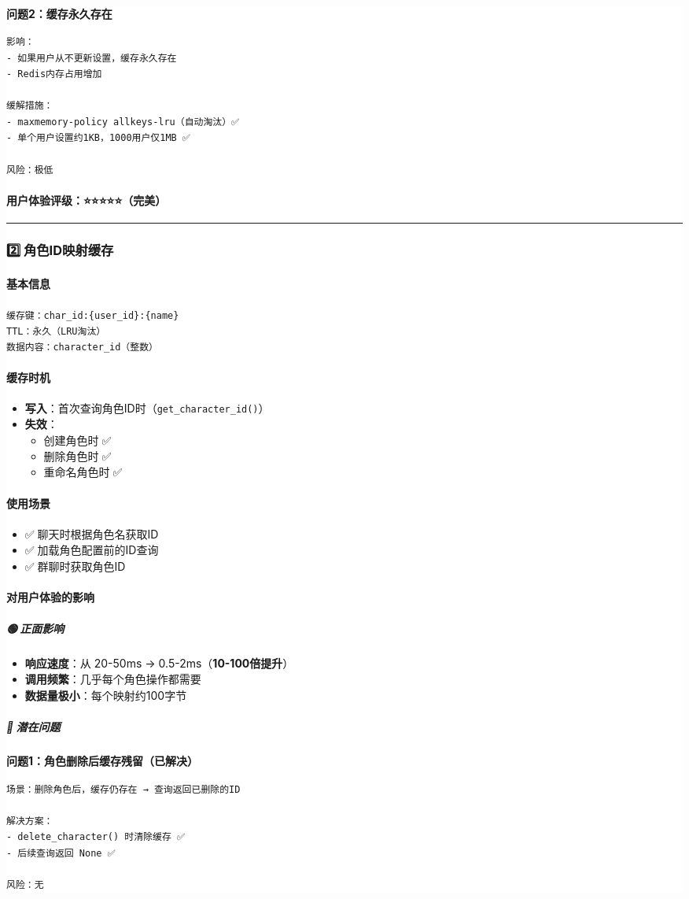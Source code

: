 **问题2：缓存永久存在**
```
影响：
- 如果用户从不更新设置，缓存永久存在
- Redis内存占用增加

缓解措施：
- maxmemory-policy allkeys-lru（自动淘汰）✅
- 单个用户设置约1KB，1000用户仅1MB ✅

风险：极低
```

#### 用户体验评级：⭐⭐⭐⭐⭐（完美）

---

### 2️⃣ 角色ID映射缓存

#### 基本信息
```python
缓存键：char_id:{user_id}:{name}
TTL：永久（LRU淘汰）
数据内容：character_id（整数）
```

#### 缓存时机
- **写入**：首次查询角色ID时（`get_character_id()`）
- **失效**：
  - 创建角色时 ✅
  - 删除角色时 ✅
  - 重命名角色时 ✅

#### 使用场景
- ✅ 聊天时根据角色名获取ID
- ✅ 加载角色配置前的ID查询
- ✅ 群聊时获取角色ID

#### 对用户体验的影响

##### 🟢 正面影响
- **响应速度**：从 20-50ms → 0.5-2ms（**10-100倍提升**）
- **调用频繁**：几乎每个角色操作都需要
- **数据量极小**：每个映射约100字节

##### 🔴 潜在问题

**问题1：角色删除后缓存残留（已解决）**
```
场景：删除角色后，缓存仍存在 → 查询返回已删除的ID

解决方案：
- delete_character() 时清除缓存 ✅
- 后续查询返回 None ✅

风险：无
```
